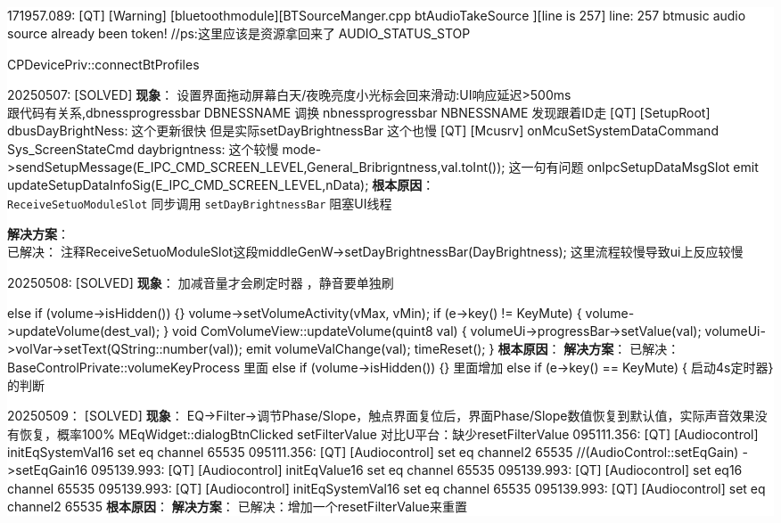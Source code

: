 171957.089: [QT] [Warning] [bluetoothmodule][BTSourceManger.cpp  btAudioTakeSource ][line is 257] line: 257 btmusic audio source already been token! //ps:这里应该是资源拿回来了
AUDIO_STATUS_STOP 

CPDevicePriv::connectBtProfiles


20250507:
[SOLVED]
**现象**：
设置界面拖动屏幕白天/夜晚亮度小光标会回来滑动:UI响应延迟>500ms  
跟代码有关系,dbnessprogressbar DBNESSNAME 调换 nbnessprogressbar NBNESSNAME 发现跟着ID走
[QT] [SetupRoot] dbusDayBrightNess: 这个更新很快
但是实际setDayBrightnessBar 这个也慢
[QT] [Mcusrv] onMcuSetSystemDataCommand Sys_ScreenStateCmd daybrigntness:  这个较慢
mode->sendSetupMessage(E_IPC_CMD_SCREEN_LEVEL,General_Bribrigntness,val.toInt()); 这一句有问题
onIpcSetupDataMsgSlot
emit updateSetupDataInfoSig(E_IPC_CMD_SCREEN_LEVEL,nData);
**根本原因**：  
`ReceiveSetuoModuleSlot` 同步调用 `setDayBrightnessBar` 阻塞UI线程  

**解决方案**：  
已解决：
注释ReceiveSetuoModuleSlot这段middleGenW->setDayBrightnessBar(DayBrightness); 这里流程较慢导致ui上反应较慢




20250508:
[SOLVED]
**现象**：
加减音量才会刷定时器 ，静音要单独刷

else if (volume->isHidden()) {}
        volume->setVolumeActivity(vMax, vMin);
        if (e->key() != KeyMute) {
            volume->updateVolume(dest_val);
        }
void ComVolumeView::updateVolume(quint8 val)
{
    volumeUi->progressBar->setValue(val);
    volumeUi->volVar->setText(QString::number(val));
    emit volumeValChange(val);
    timeReset();
}
**根本原因**：
**解决方案**：
已解决：
BaseControlPrivate::volumeKeyProcess 里面
else if (volume->isHidden()) {}
里面增加 else if (e->key() == KeyMute) { 启动4s定时器}的判断

20250509：
[SOLVED]
**现象**：
EQ→Filter→调节Phase/Slope，触点界面复位后，界面Phase/Slope数值恢复到默认值，实际声音效果没有恢复，概率100%
MEqWidget::dialogBtnClicked 
setFilterValue 
对比U平台：缺少resetFilterValue
095111.356: [QT] [Audiocontrol] initEqSystemVal16 set eq channel 65535
095111.356: [QT] [Audiocontrol] set eq channel2 65535 //(AudioControl::setEqGain) ->setEqGain16
095139.993: [QT] [Audiocontrol] initEqValue16 set eq channel 65535
095139.993: [QT] [Audiocontrol] set eq16 channel 65535
095139.993: [QT] [Audiocontrol] initEqSystemVal16 set eq channel 65535
095139.993: [QT] [Audiocontrol] set eq channel2 65535
**根本原因**：
**解决方案**：
已解决：增加一个resetFilterValue来重置